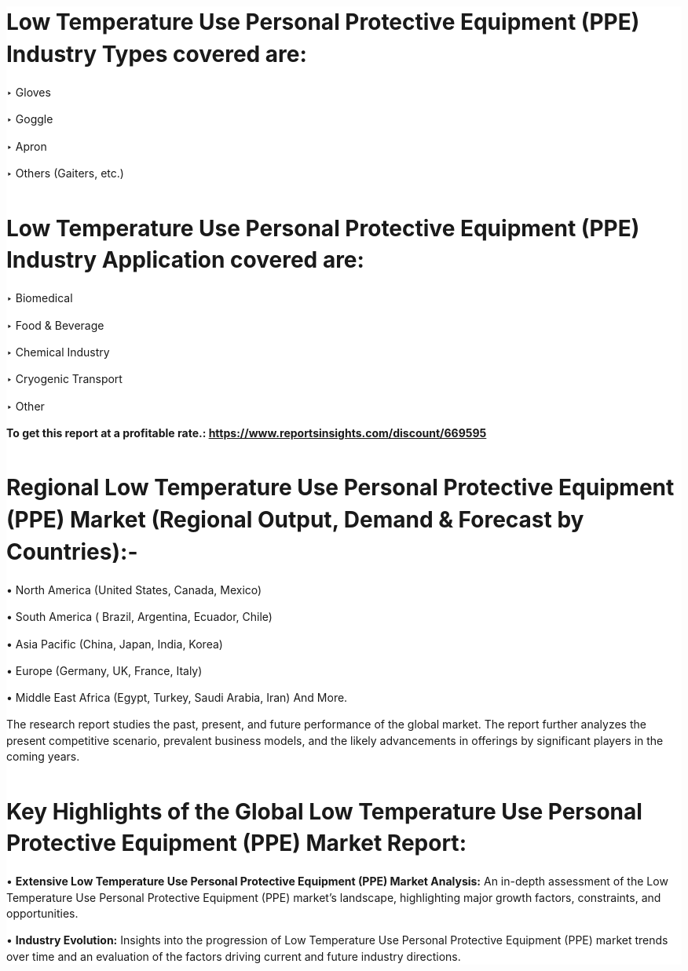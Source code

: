 # <strong>Low Temperature Use Personal Protective Equipment (PPE) Industry Types covered are:</strong>

‣ Gloves

‣ Goggle

‣ Apron

‣ Others (Gaiters, etc.)

# <strong>Low Temperature Use Personal Protective Equipment (PPE) Industry Application covered are:</strong>

‣ Biomedical

‣ Food & Beverage

‣ Chemical Industry

‣ Cryogenic Transport

‣ Other

<strong>To get this report at a profitable rate.: <a href=https://www.reportsinsights.com/discount/669595>https://www.reportsinsights.com/discount/669595</a></strong></font>

# <strong>Regional Low Temperature Use Personal Protective Equipment (PPE) Market (Regional Output, Demand &amp; Forecast by Countries):-</strong>

• North America (United States, Canada, Mexico)

• South America ( Brazil, Argentina, Ecuador, Chile)

• Asia Pacific (China, Japan, India, Korea)

• Europe (Germany, UK, France, Italy)

• Middle East Africa (Egypt, Turkey, Saudi Arabia, Iran) And More.

The research report studies the past, present, and future performance of the global market. The report further analyzes the present competitive scenario, prevalent business models, and the likely advancements in offerings by significant players in the coming years.

# <strong>Key Highlights of the Global Low Temperature Use Personal Protective Equipment (PPE) Market Report:</strong>

• <strong>Extensive Low Temperature Use Personal Protective Equipment (PPE) Market Analysis:</strong> An in-depth assessment of the Low Temperature Use Personal Protective Equipment (PPE) market’s landscape, highlighting major growth factors, constraints, and opportunities.

• <strong>Industry Evolution:</strong> Insights into the progression of Low Temperature Use Personal Protective Equipment (PPE) market trends over time and an evaluation of the factors driving current and future industry directions.
